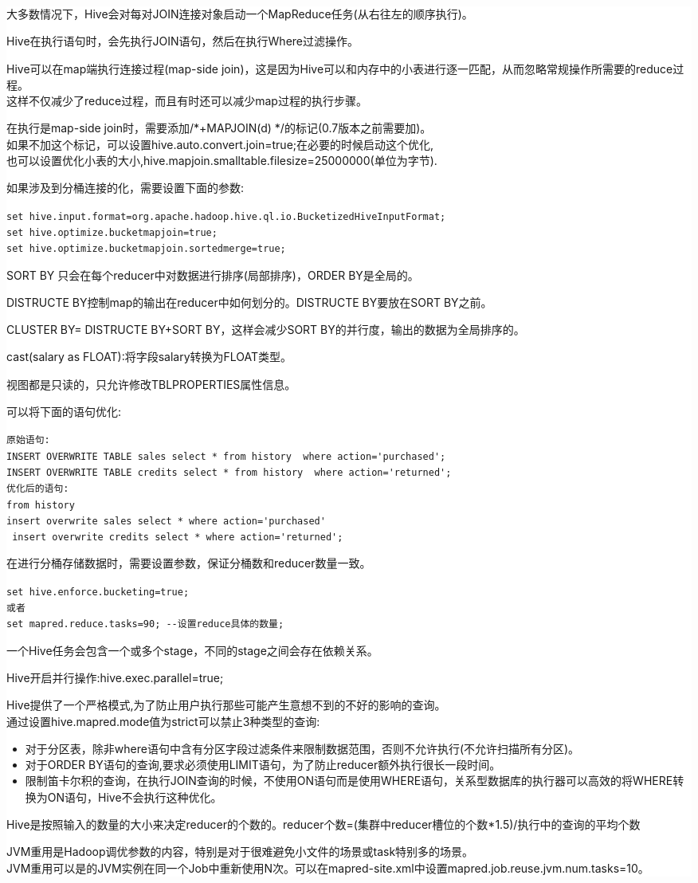 大多数情况下，Hive会对每对JOIN连接对象启动一个MapReduce任务(从右往左的顺序执行)。

Hive在执行语句时，会先执行JOIN语句，然后在执行Where过滤操作。

Hive可以在map端执行连接过程(map-side join)，这是因为Hive可以和内存中的小表进行逐一匹配，从而忽略常规操作所需要的reduce过程。<br>
这样不仅减少了reduce过程，而且有时还可以减少map过程的执行步骤。

在执行是map-side join时，需要添加/*+MAPJOIN(d) */的标记(0.7版本之前需要加)。<br>
如果不加这个标记，可以设置hive.auto.convert.join=true;在必要的时候启动这个优化,<br>
也可以设置优化小表的大小,hive.mapjoin.smalltable.filesize=25000000(单位为字节).

如果涉及到分桶连接的化，需要设置下面的参数:
```
set hive.input.format=org.apache.hadoop.hive.ql.io.BucketizedHiveInputFormat;
set hive.optimize.bucketmapjoin=true;
set hive.optimize.bucketmapjoin.sortedmerge=true;
```

SORT BY 只会在每个reducer中对数据进行排序(局部排序)，ORDER BY是全局的。

DISTRUCTE BY控制map的输出在reducer中如何划分的。DISTRUCTE BY要放在SORT BY之前。

CLUSTER BY= DISTRUCTE BY+SORT BY，这样会减少SORT BY的并行度，输出的数据为全局排序的。

cast(salary as FLOAT):将字段salary转换为FLOAT类型。

视图都是只读的，只允许修改TBLPROPERTIES属性信息。

可以将下面的语句优化:
```
原始语句:
INSERT OVERWRITE TABLE sales select * from history  where action='purchased';
INSERT OVERWRITE TABLE credits select * from history  where action='returned';
优化后的语句:
from history 
insert overwrite sales select * where action='purchased' 
 insert overwrite credits select * where action='returned';
```
在进行分桶存储数据时，需要设置参数，保证分桶数和reducer数量一致。
```
set hive.enforce.bucketing=true;
或者
set mapred.reduce.tasks=90; --设置reduce具体的数量;
```

一个Hive任务会包含一个或多个stage，不同的stage之间会存在依赖关系。

Hive开启并行操作:hive.exec.parallel=true;

Hive提供了一个严格模式,为了防止用户执行那些可能产生意想不到的不好的影响的查询。<br>
通过设置hive.mapred.mode值为strict可以禁止3种类型的查询:
* 对于分区表，除非where语句中含有分区字段过滤条件来限制数据范围，否则不允许执行(不允许扫描所有分区)。
* 对于ORDER BY语句的查询,要求必须使用LIMIT语句，为了防止reducer额外执行很长一段时间。
* 限制笛卡尔积的查询，在执行JOIN查询的时候，不使用ON语句而是使用WHERE语句，关系型数据库的执行器可以高效的将WHERE转换为ON语句，Hive不会执行这种优化。

Hive是按照输入的数量的大小来决定reducer的个数的。reducer个数=(集群中reducer槽位的个数*1.5)/执行中的查询的平均个数

JVM重用是Hadoop调优参数的内容，特别是对于很难避免小文件的场景或task特别多的场景。<br>
JVM重用可以是的JVM实例在同一个Job中重新使用N次。可以在mapred-site.xml中设置mapred.job.reuse.jvm.num.tasks=10。
